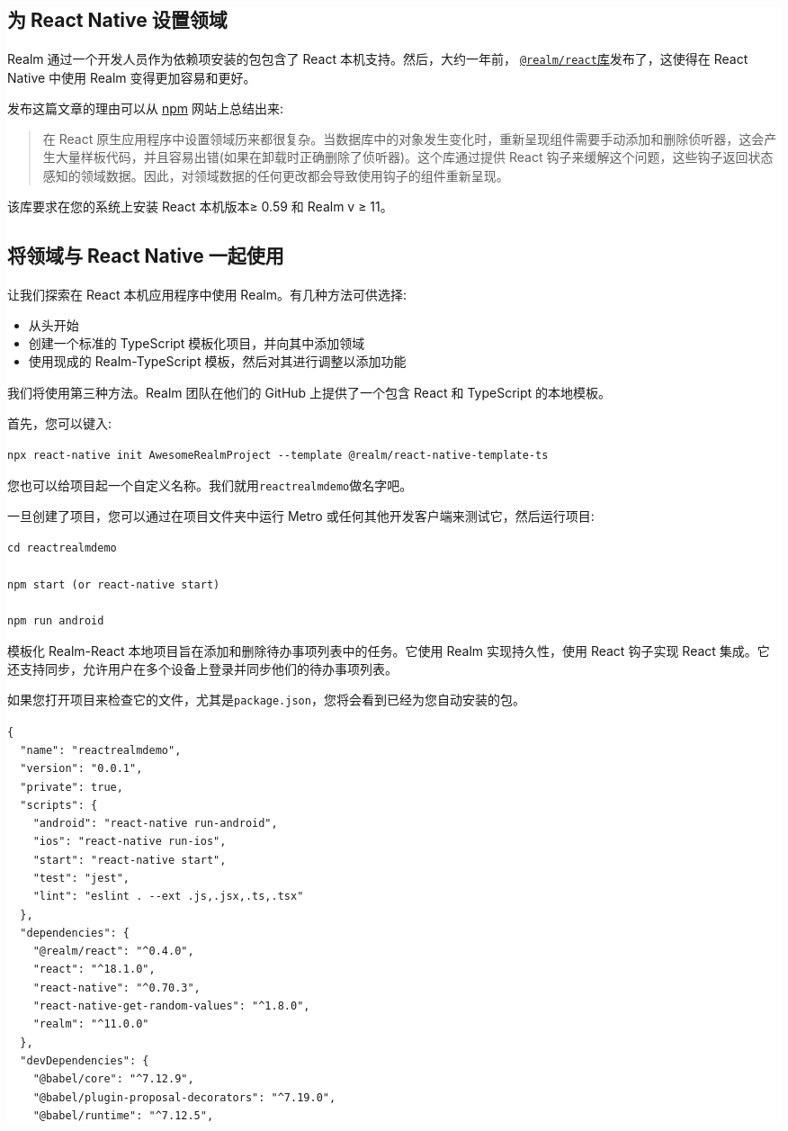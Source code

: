 ## 为 React Native 设置领域

Realm 通过一个开发人员作为依赖项安装的包包含了 React 本机支持。然后，大约一年前， [`@realm/react`库](https://www.npmjs.com/package/@realm/react)发布了，这使得在 React Native 中使用 Realm 变得更加容易和更好。

发布这篇文章的理由可以从 [npm](https://www.npmjs.com/package/@realm/react/v/0.1.0) 网站上总结出来:

> 在 React 原生应用程序中设置领域历来都很复杂。当数据库中的对象发生变化时，重新呈现组件需要手动添加和删除侦听器，这会产生大量样板代码，并且容易出错(如果在卸载时正确删除了侦听器)。这个库通过提供 React 钩子来缓解这个问题，这些钩子返回状态感知的领域数据。因此，对领域数据的任何更改都会导致使用钩子的组件重新呈现。

该库要求在您的系统上安装 React 本机版本≥ 0.59 和 Realm v ≥ 11。

## 将领域与 React Native 一起使用

让我们探索在 React 本机应用程序中使用 Realm。有几种方法可供选择:

*   从头开始
*   创建一个标准的 TypeScript 模板化项目，并向其中添加领域
*   使用现成的 Realm-TypeScript 模板，然后对其进行调整以添加功能

我们将使用第三种方法。Realm 团队在他们的 GitHub 上提供了一个包含 React 和 TypeScript 的本地模板。

首先，您可以键入:

```
npx react-native init AwesomeRealmProject --template @realm/react-native-template-ts

```

您也可以给项目起一个自定义名称。我们就用`reactrealmdemo`做名字吧。

一旦创建了项目，您可以通过在项目文件夹中运行 Metro 或任何其他开发客户端来测试它，然后运行项目:

```
cd reactrealmdemo

npm start (or react-native start)

npm run android

```

模板化 Realm-React 本地项目旨在添加和删除待办事项列表中的任务。它使用 Realm 实现持久性，使用 React 钩子实现 React 集成。它还支持同步，允许用户在多个设备上登录并同步他们的待办事项列表。

如果您打开项目来检查它的文件，尤其是`package.json`，您将会看到已经为您自动安装的包。

```
{
  "name": "reactrealmdemo",
  "version": "0.0.1",
  "private": true,
  "scripts": {
    "android": "react-native run-android",
    "ios": "react-native run-ios",
    "start": "react-native start",
    "test": "jest",
    "lint": "eslint . --ext .js,.jsx,.ts,.tsx"
  },
  "dependencies": {
    "@realm/react": "^0.4.0",
    "react": "^18.1.0",
    "react-native": "^0.70.3",
    "react-native-get-random-values": "^1.8.0",
    "realm": "^11.0.0"
  },
  "devDependencies": {
    "@babel/core": "^7.12.9",
    "@babel/plugin-proposal-decorators": "^7.19.0",
    "@babel/runtime": "^7.12.5",
```